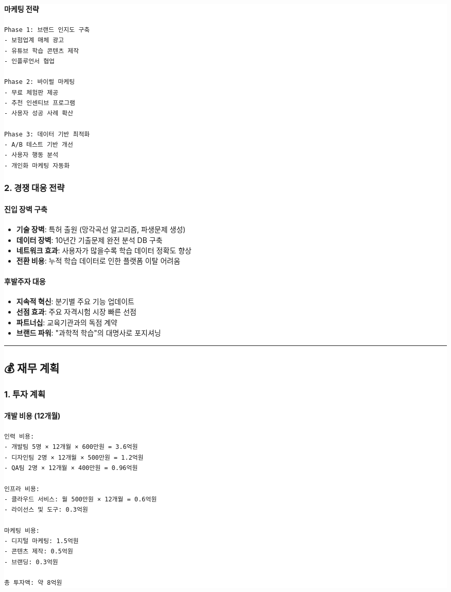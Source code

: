 #### **마케팅 전략**
```
Phase 1: 브랜드 인지도 구축
- 보험업계 매체 광고
- 유튜브 학습 콘텐츠 제작
- 인플루언서 협업

Phase 2: 바이럴 마케팅
- 무료 체험판 제공
- 추천 인센티브 프로그램  
- 사용자 성공 사례 확산

Phase 3: 데이터 기반 최적화
- A/B 테스트 기반 개선
- 사용자 행동 분석
- 개인화 마케팅 자동화
```

### **2. 경쟁 대응 전략**

#### **진입 장벽 구축**
- **기술 장벽**: 특허 출원 (망각곡선 알고리즘, 파생문제 생성)
- **데이터 장벽**: 10년간 기출문제 완전 분석 DB 구축
- **네트워크 효과**: 사용자가 많을수록 학습 데이터 정확도 향상
- **전환 비용**: 누적 학습 데이터로 인한 플랫폼 이탈 어려움

#### **후발주자 대응**
- **지속적 혁신**: 분기별 주요 기능 업데이트
- **선점 효과**: 주요 자격시험 시장 빠른 선점
- **파트너십**: 교육기관과의 독점 계약
- **브랜드 파워**: "과학적 학습"의 대명사로 포지셔닝

---

## 💰 **재무 계획**

### **1. 투자 계획**

#### **개발 비용 (12개월)**
```
인력 비용:
- 개발팀 5명 × 12개월 × 600만원 = 3.6억원
- 디자인팀 2명 × 12개월 × 500만원 = 1.2억원  
- QA팀 2명 × 12개월 × 400만원 = 0.96억원

인프라 비용:
- 클라우드 서비스: 월 500만원 × 12개월 = 0.6억원
- 라이선스 및 도구: 0.3억원

마케팅 비용:  
- 디지털 마케팅: 1.5억원
- 콘텐츠 제작: 0.5억원
- 브랜딩: 0.3억원

총 투자액: 약 8억원
```

